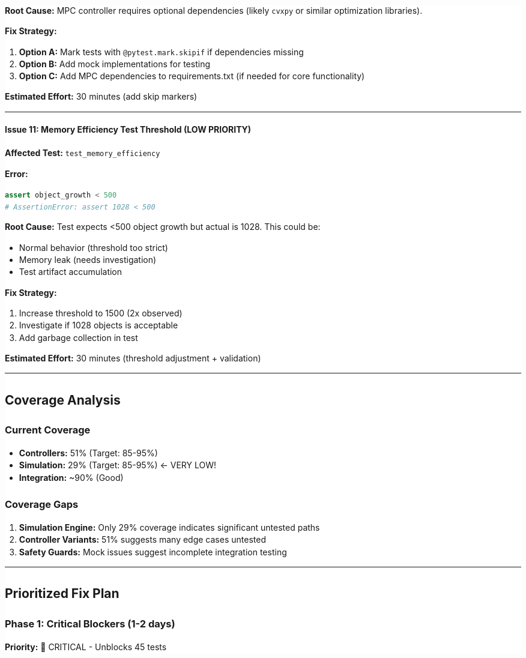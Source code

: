 **Root Cause:**
MPC controller requires optional dependencies (likely `cvxpy` or similar optimization libraries).

**Fix Strategy:**
1. **Option A:** Mark tests with `@pytest.mark.skipif` if dependencies missing
2. **Option B:** Add mock implementations for testing
3. **Option C:** Add MPC dependencies to requirements.txt (if needed for core functionality)

**Estimated Effort:** 30 minutes (add skip markers)

---

#### Issue 11: Memory Efficiency Test Threshold (LOW PRIORITY)
**Affected Test:** `test_memory_efficiency`

**Error:**
```python
assert object_growth < 500
# AssertionError: assert 1028 < 500
```

**Root Cause:**
Test expects <500 object growth but actual is 1028. This could be:
- Normal behavior (threshold too strict)
- Memory leak (needs investigation)
- Test artifact accumulation

**Fix Strategy:**
1. Increase threshold to 1500 (2x observed)
2. Investigate if 1028 objects is acceptable
3. Add garbage collection in test

**Estimated Effort:** 30 minutes (threshold adjustment + validation)

---

## Coverage Analysis

### Current Coverage
- **Controllers:** 51% (Target: 85-95%)
- **Simulation:** 29% (Target: 85-95%) ← VERY LOW!
- **Integration:** ~90% (Good)

### Coverage Gaps
1. **Simulation Engine:** Only 29% coverage indicates significant untested paths
2. **Controller Variants:** 51% suggests many edge cases untested
3. **Safety Guards:** Mock issues suggest incomplete integration testing

---

## Prioritized Fix Plan

### Phase 1: Critical Blockers (1-2 days)
**Priority:** 🔴 CRITICAL - Unblocks 45 tests
